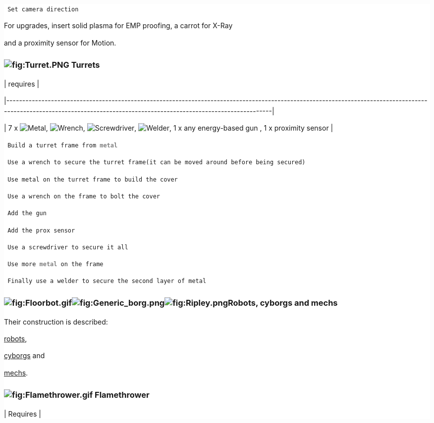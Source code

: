 ` Set camera direction`



For upgrades, insert solid plasma for EMP proofing, a carrot for X-Ray

and a proximity sensor for Motion.



### ![](Turret.PNG "fig:Turret.PNG") Turrets



| requires                                                                                                                                                                                                               |

|------------------------------------------------------------------------------------------------------------------------------------------------------------------------------------------------------------------------|

| 7 x ![Metal](Metal.png "fig:Metal"), ![Wrench](Wrench.png "fig:Wrench"), ![Screwdriver](Screwdriver_tool.png "fig:Screwdriver"), ![Welder](Welderon.gif "fig:Welder"), 1 x any energy-based gun , 1 x proximity sensor |



` Build a turret frame from `<font color='gray'>**`metal`**</font>  

` Use a wrench to secure the turret frame(it can be moved around before being secured)`  

` Use metal on the turret frame to build the cover`  

` Use a wrench on the frame to bolt the cover`  

` Add the gun`  

` Add the prox sensor`  

` Use a screwdriver to secure it all`  

` Use more `<font color='gray'>**`metal`**</font>` on the frame`  

` Finally use a welder to secure the second layer of metal`



### ![](Floorbot.gif "fig:Floorbot.gif")![](Generic_borg.png "fig:Generic_borg.png")![](Ripley.png "fig:Ripley.png")Robots, cyborgs and mechs



Their construction is described:

[robots](/wiki/Guide_to_robotics#Bots "wikilink"),

[cyborgs](/wiki/Guide_to_robotics#Cyborgs "wikilink") and

[mechs](/wiki/Guide_to_robotics#Mechs "wikilink").



### ![](Flamethrower.gif "fig:Flamethrower.gif") Flamethrower



| Requires                                                                                                                                                                                                                         |
